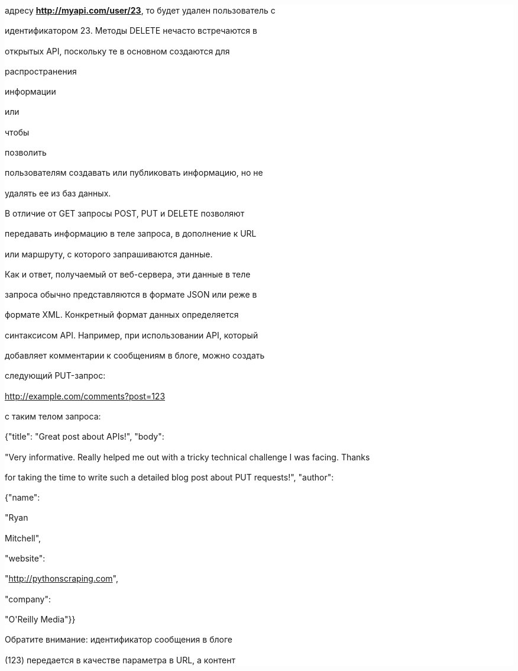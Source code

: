 адресу **http://myapi.com/user/23**, то будет удален пользователь с

идентификатором 23. Методы DELETE нечасто встречаются в

открытых API, поскольку те в основном создаются для

распространения 

информации 

или 

чтобы 

позволить

пользователям создавать или публиковать информацию, но не

удалять ее из баз данных. 

В отличие от GET запросы POST, PUT и DELETE позволяют

передавать информацию в теле запроса, в дополнение к URL

или маршруту, с которого запрашиваются данные. 

Как и ответ, получаемый от веб-сервера, эти данные в теле

запроса обычно представляются в формате JSON или реже в

формате XML. Конкретный формат данных определяется

синтаксисом API. Например, при использовании API, который

добавляет комментарии к сообщениям в блоге, можно создать

следующий PUT-запрос:

http://example.com/comments?post=123

с таким телом запроса:

\{"title": "Great post about APIs\!", "body":

"Very informative. Really helped me out with a tricky technical challenge I was facing. Thanks

for taking the time to write such a detailed blog post about PUT requests\!", "author":

\{"name": 

"Ryan 

Mitchell", 

"website":

"http://pythonscraping.com", 

"company":

"O'Reilly Media"\}\}

Обратите внимание: идентификатор сообщения в блоге

\(123\) передается в качестве параметра в URL, а контент
